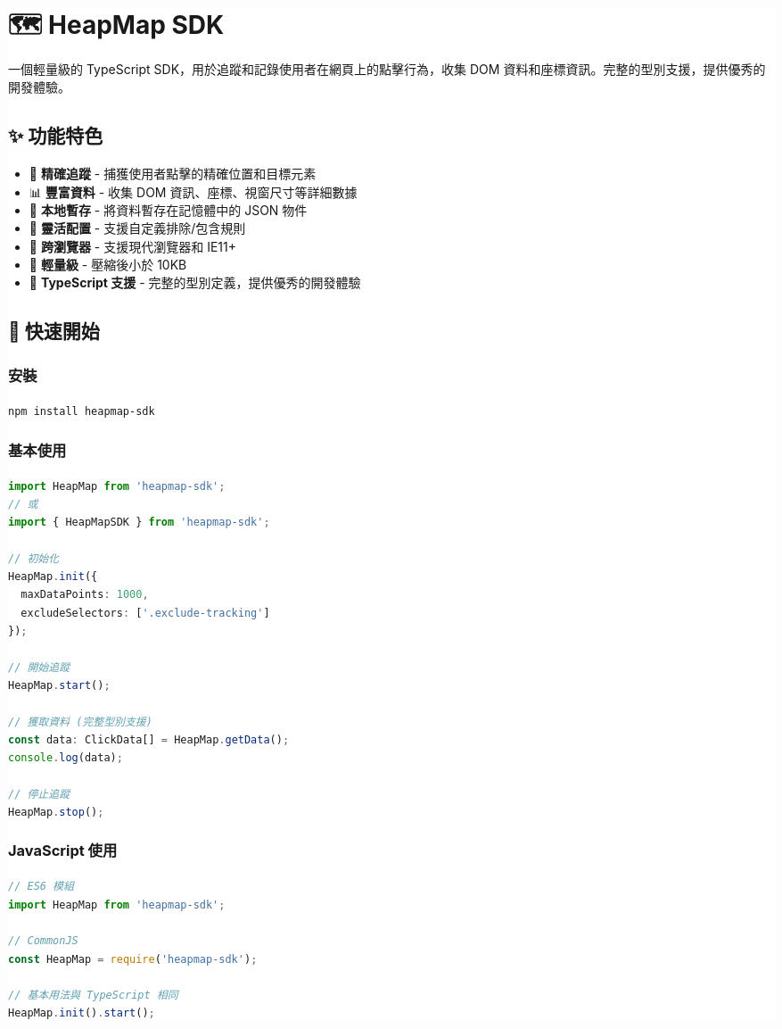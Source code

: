# 🗺️ HeapMap SDK

一個輕量級的 TypeScript SDK，用於追蹤和記錄使用者在網頁上的點擊行為，收集 DOM 資料和座標資訊。完整的型別支援，提供優秀的開發體驗。

## ✨ 功能特色

- 🎯 **精確追蹤** - 捕獲使用者點擊的精確位置和目標元素
- 📊 **豐富資料** - 收集 DOM 資訊、座標、視窗尺寸等詳細數據
- 💾 **本地暫存** - 將資料暫存在記憶體中的 JSON 物件
- 🔧 **靈活配置** - 支援自定義排除/包含規則
- 📱 **跨瀏覽器** - 支援現代瀏覽器和 IE11+
- 🚀 **輕量級** - 壓縮後小於 10KB
- 📝 **TypeScript 支援** - 完整的型別定義，提供優秀的開發體驗

## 🚀 快速開始

### 安裝

```bash
npm install heapmap-sdk
```

### 基本使用

```typescript
import HeapMap from 'heapmap-sdk';
// 或
import { HeapMapSDK } from 'heapmap-sdk';

// 初始化
HeapMap.init({
  maxDataPoints: 1000,
  excludeSelectors: ['.exclude-tracking']
});

// 開始追蹤
HeapMap.start();

// 獲取資料 (完整型別支援)
const data: ClickData[] = HeapMap.getData();
console.log(data);

// 停止追蹤
HeapMap.stop();
```

### JavaScript 使用

```javascript
// ES6 模組
import HeapMap from 'heapmap-sdk';

// CommonJS
const HeapMap = require('heapmap-sdk');

// 基本用法與 TypeScript 相同
HeapMap.init().start();
```
